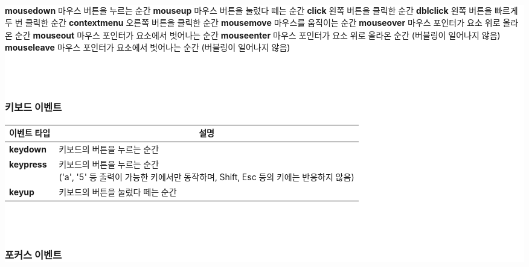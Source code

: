 <td><strong>mousedown</strong></td>
<td>마우스 버튼을 누르는 순간</td>
</tr>
<tr>
<td><strong>mouseup</strong></td>
<td>마우스 버튼을 눌렀다 떼는 순간</td>
</tr>
<tr>
<td><strong>click</strong></td>
<td>왼쪽 버튼을 클릭한 순간</td>
</tr>
<tr>
<td><strong>dblclick</strong></td>
<td>왼쪽 버튼을 빠르게 두 번 클릭한 순간</td>
</tr>
<tr>
<td><strong>contextmenu</strong></td>
<td>오른쪽 버튼을 클릭한 순간</td>
</tr>
<tr>
<td><strong>mousemove</strong></td>
<td>마우스를 움직이는 순간</td>
</tr>
<tr>
<td><strong>mouseover</strong></td>
<td>마우스 포인터가 요소 위로 올라온 순간</td>
</tr>
<tr>
<td><strong>mouseout</strong></td>
<td>마우스 포인터가 요소에서 벗어나는 순간</td>
</tr>
<tr>
<td><strong>mouseenter</strong></td>
<td>마우스 포인터가 요소 위로 올라온 순간 (버블링이 일어나지 않음)</td>
</tr>
<tr>
<td><strong>mouseleave</strong></td>
<td>마우스 포인터가 요소에서 벗어나는 순간 (버블링이 일어나지 않음)</td>
</tr>
</tbody></table>
<p><br /><br /></p>
<h3 id="키보드-이벤트">키보드 이벤트</h3>
<table>
<thead>
<tr>
<th>이벤트 타입</th>
<th>설명</th>
</tr>
</thead>
<tbody><tr>
<td><strong>keydown</strong></td>
<td>키보드의 버튼을 누르는 순간</td>
</tr>
<tr>
<td><strong>keypress</strong></td>
<td>키보드의 버튼을 누르는 순간 <br />('a', '5' 등 출력이 가능한 키에서만 동작하며, Shift, Esc 등의 키에는 반응하지 않음)</td>
</tr>
<tr>
<td><strong>keyup</strong></td>
<td>키보드의 버튼을 눌렀다 떼는 순간</td>
</tr>
</tbody></table>
<p><br /><br /></p>
<h3 id="포커스-이벤트">포커스 이벤트</h3>